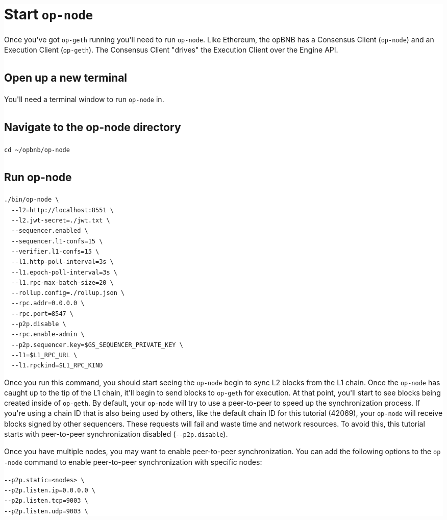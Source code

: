 # Start `op-node`
Once you've got `op-geth` running you'll need to run `op-node`. Like Ethereum, the opBNB has a Consensus Client (`op-node`) and an Execution Client (`op-geth`). The Consensus Client "drives" the Execution Client over the Engine API.

## Open up a new terminal
You'll need a terminal window to run `op-node` in.

## Navigate to the op-node directory
```
cd ~/opbnb/op-node
```

## Run op-node
```
./bin/op-node \
  --l2=http://localhost:8551 \
  --l2.jwt-secret=./jwt.txt \
  --sequencer.enabled \
  --sequencer.l1-confs=15 \
  --verifier.l1-confs=15 \
  --l1.http-poll-interval=3s \
  --l1.epoch-poll-interval=3s \
  --l1.rpc-max-batch-size=20 \
  --rollup.config=./rollup.json \
  --rpc.addr=0.0.0.0 \
  --rpc.port=8547 \
  --p2p.disable \
  --rpc.enable-admin \
  --p2p.sequencer.key=$GS_SEQUENCER_PRIVATE_KEY \
  --l1=$L1_RPC_URL \
  --l1.rpckind=$L1_RPC_KIND
```
Once you run this command, you should start seeing the `op-node` begin to sync L2 blocks from the L1 chain. Once the `op-node` has caught up to the tip of the L1 chain, it'll begin to send blocks to `op-geth` for execution. At that point, you'll start to see blocks being created inside of `op-geth`.
By default, your `op-node` will try to use a peer-to-peer to speed up the synchronization process. If you're using a chain ID that is also being used by others, like the default chain ID for this tutorial (42069), your `op-node` will receive blocks signed by other sequencers. These requests will fail and waste time and network resources. To avoid this, this tutorial starts with peer-to-peer synchronization disabled (`--p2p.disable`).

Once you have multiple nodes, you may want to enable peer-to-peer synchronization. You can add the following options to the `op-node` command to enable peer-to-peer synchronization with specific nodes:
```
--p2p.static=<nodes> \
--p2p.listen.ip=0.0.0.0 \
--p2p.listen.tcp=9003 \
--p2p.listen.udp=9003 \
```
